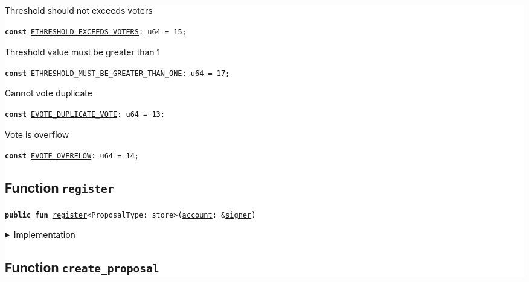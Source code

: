 

<a id="0x1_multisig_voting_ETHRESHOLD_EXCEEDS_VOTERS"></a>

Threshold should not exceeds voters


<pre><code><b>const</b> <a href="multisig_voting.md#0x1_multisig_voting_ETHRESHOLD_EXCEEDS_VOTERS">ETHRESHOLD_EXCEEDS_VOTERS</a>: u64 = 15;
</code></pre>



<a id="0x1_multisig_voting_ETHRESHOLD_MUST_BE_GREATER_THAN_ONE"></a>

Threshold value must be greater than 1


<pre><code><b>const</b> <a href="multisig_voting.md#0x1_multisig_voting_ETHRESHOLD_MUST_BE_GREATER_THAN_ONE">ETHRESHOLD_MUST_BE_GREATER_THAN_ONE</a>: u64 = 17;
</code></pre>



<a id="0x1_multisig_voting_EVOTE_DUPLICATE_VOTE"></a>

Cannot vote duplicate


<pre><code><b>const</b> <a href="multisig_voting.md#0x1_multisig_voting_EVOTE_DUPLICATE_VOTE">EVOTE_DUPLICATE_VOTE</a>: u64 = 13;
</code></pre>



<a id="0x1_multisig_voting_EVOTE_OVERFLOW"></a>

Vote is overflow


<pre><code><b>const</b> <a href="multisig_voting.md#0x1_multisig_voting_EVOTE_OVERFLOW">EVOTE_OVERFLOW</a>: u64 = 14;
</code></pre>



<a id="0x1_multisig_voting_register"></a>

## Function `register`



<pre><code><b>public</b> <b>fun</b> <a href="multisig_voting.md#0x1_multisig_voting_register">register</a>&lt;ProposalType: store&gt;(<a href="account.md#0x1_account">account</a>: &<a href="../../aptos-stdlib/../move-stdlib/doc/signer.md#0x1_signer">signer</a>)
</code></pre>



<details><summary>Implementation</summary></details>

<a id="0x1_multisig_voting_create_proposal"></a>

## Function `create_proposal`
